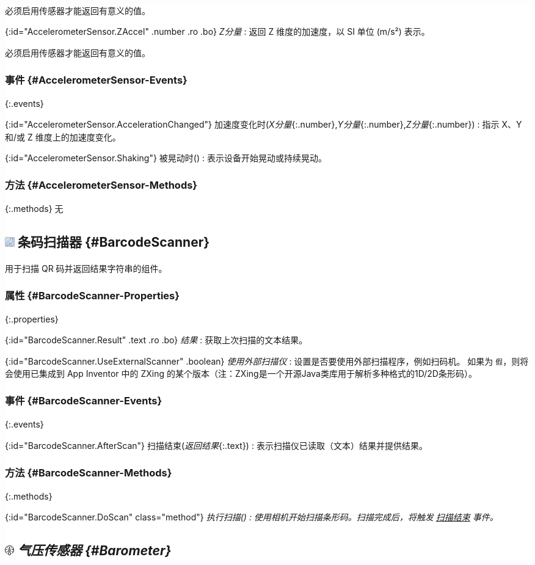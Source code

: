   必须启用传感器才能返回有意义的值。

{:id="AccelerometerSensor.ZAccel" .number .ro .bo} *Z分量*
: 返回 Z 维度的加速度，以 SI 单位 (m/s²) 表示。
  
  必须启用传感器才能返回有意义的值。

### 事件  {#AccelerometerSensor-Events}

{:.events}

{:id="AccelerometerSensor.AccelerationChanged"} 加速度变化时(*X分量*{:.number},*Y分量*{:.number},*Z分量*{:.number})
: 指示 X、Y 和/或 Z 维度上的加速度变化。

{:id="AccelerometerSensor.Shaking"} 被晃动时()
: 表示设备开始晃动或持续晃动。

### 方法  {#AccelerometerSensor-Methods}

{:.methods}
无


## ![icon](images/barcodescanner.png)  条码扫描器  {#BarcodeScanner}

用于扫描 QR 码并返回结果字符串的组件。

### 属性  {#BarcodeScanner-Properties}

{:.properties}

{:id="BarcodeScanner.Result" .text .ro .bo} *结果*
: 获取上次扫描的文本结果。

{:id="BarcodeScanner.UseExternalScanner" .boolean} *使用外部扫描仪*
: 设置是否要使用外部扫描程序，例如扫码机。 如果为 `假`，则将会使用已集成到 App Inventor 中的 ZXing 的某个版本（注：ZXing是一个开源Java类库用于解析多种格式的1D/2D条形码）。

### 事件  {#BarcodeScanner-Events}

{:.events}

{:id="BarcodeScanner.AfterScan"} 扫描结束(*返回结果*{:.text})
: 表示扫描仪已读取（文本）结果并提供结果。

### 方法  {#BarcodeScanner-Methods}

{:.methods}

{:id="BarcodeScanner.DoScan" class="method"} <i/> 执行扫描()
: 使用相机开始扫描条形码。扫描完成后，将触发 [扫描结束](#BarcodeScanner.AfterScan) 事件。


## ![icon](images/barometer.png)  气压传感器  {#Barometer}
